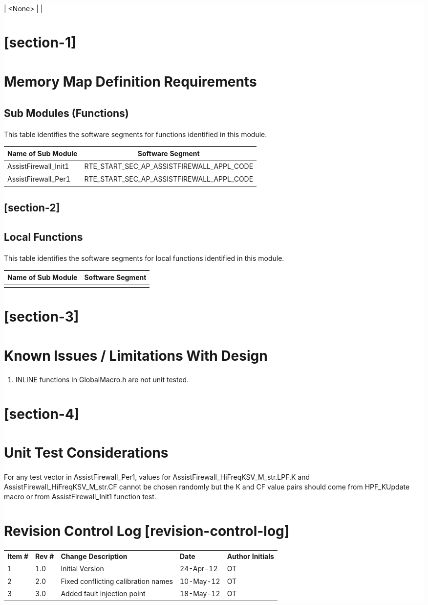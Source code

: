 | \<None\>      |                                                  |

#  [section-1]

#  Memory Map Definition Requirements

## Sub Modules (Functions)

This table identifies the software segments for functions identified in
this module.

| Name of Sub Module   | Software Segment                          |
|----------------------|-------------------------------------------|
| AssistFirewall_Init1 | RTE_START_SEC_AP_ASSISTFIREWALL_APPL_CODE |
| AssistFirewall_Per1  | RTE_START_SEC_AP_ASSISTFIREWALL_APPL_CODE |

##  [section-2]

## Local Functions

This table identifies the software segments for local functions
identified in this module.

| Name of Sub Module | Software Segment |
|--------------------|------------------|
|                    |                  |

#  [section-3]

#  Known Issues / Limitations With Design

1.  INLINE functions in GlobalMacro.h are not unit tested.

#  [section-4]

# Unit Test Considerations

For any test vector in AssistFirewall_Per1, values for
AssistFirewall_HiFreqKSV_M_str.LPF.K and
AssistFirewall_HiFreqKSV_M_str.CF cannot be chosen randomly but the K
and CF value pairs should come from HPF_KUpdate macro or from
AssistFirewall_Init1 function test.

#  Revision Control Log [revision-control-log]

|             |            |                                                                 |            |                     |
|------|------|--------------------------------------------|---------|--------|
| **Item \#** | **Rev \#** | **Change Description**                                          | **Date**   | **Author Initials** |
| 1           | 1.0        | Initial Version                                                 | 24-Apr-12  | OT                  |
| 2           | 2.0        | Fixed conflicting calibration names                             | 10-May-12  | OT                  |
| 3           | 3.0        | Added fault injection point                                     | 18-May-12  | OT                  |